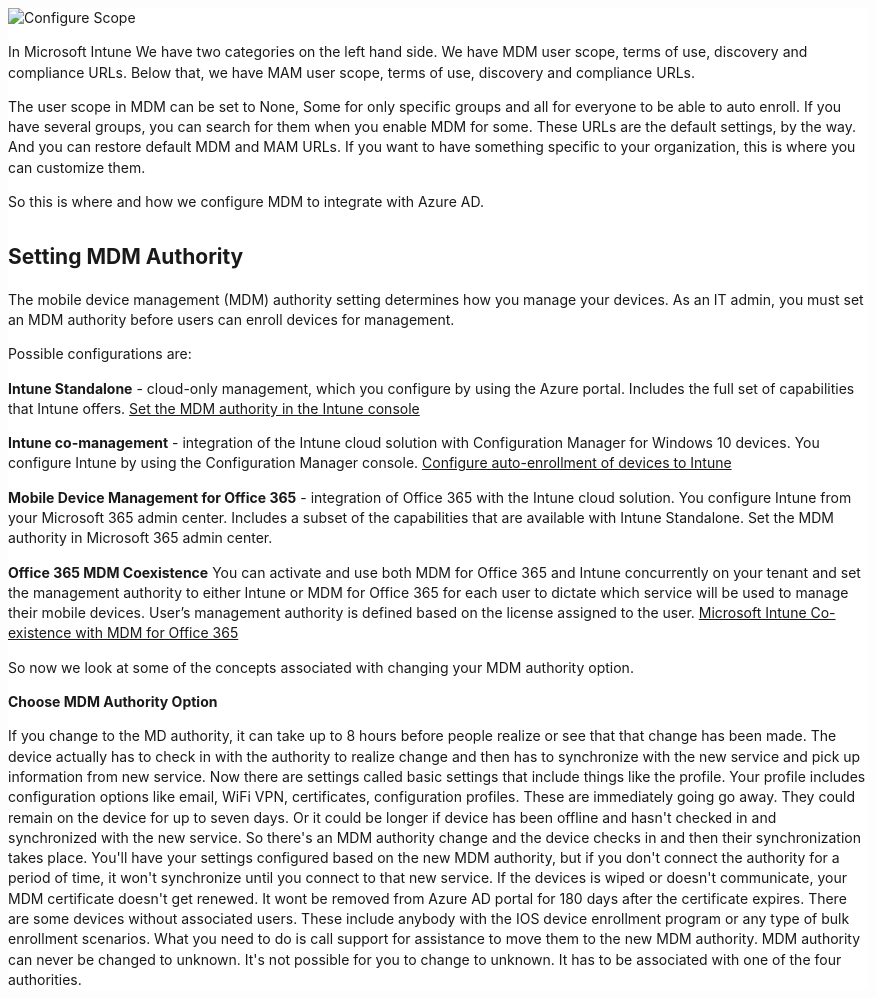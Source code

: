 ![Configure Scope](https://docs.microsoft.com/en-us/mem/intune/enrollment/media/windows-enroll/auto-enroll-scope.png)

In Microsoft Intune We have two categories on the left hand side. We have MDM user scope, terms of use, discovery and compliance URLs. Below that, we have MAM user scope, terms of use, discovery and compliance URLs. 

 The user scope in MDM can be set to None, Some for only specific groups and all for everyone to be able to auto enroll.  If you have several groups, you can search for them when you enable MDM for some. These URLs are the default settings, by the way. And you can restore default MDM and MAM URLs. If you want to have something specific to your organization, this is where you can customize them. 

So this is where and how we configure MDM to integrate with Azure AD.

Setting MDM Authority
---
The mobile device management (MDM) authority setting determines how you manage your devices. As an IT admin, you must set an MDM authority before users can enroll devices for management.

Possible configurations are:

**Intune Standalone** - cloud-only management, which you configure by using the Azure portal. Includes the full set of capabilities that Intune offers. [Set the MDM authority in the Intune console](https://docs.microsoft.com/en-us/mem/intune/fundamentals/mdm-authority-set#set-mdm-authority-to-intune)

**Intune co-management** - integration of the Intune cloud solution with Configuration Manager for Windows 10 devices. You configure Intune by using the Configuration Manager console. [Configure auto-enrollment of devices to Intune](https://docs.microsoft.com/configmgr/comanage/tutorial-co-manage-clients#configure-auto-enrollment-of-devices-to-intune)

**Mobile Device Management for Office 365** - integration of Office 365 with the Intune cloud solution. You configure Intune from your Microsoft 365 admin center. Includes a subset of the capabilities that are available with Intune Standalone. Set the MDM authority in Microsoft 365 admin center.

**Office 365 MDM Coexistence** You can activate and use both MDM for Office 365 and Intune concurrently on your tenant and set the management authority to either Intune or MDM for Office 365 for each user to dictate which service will be used to manage their mobile devices. User’s management authority is defined based on the license assigned to the user. [Microsoft Intune Co-existence with MDM for Office 365](https://blogs.technet.microsoft.com/configmgrdogs/2016/01/04/microsoft-intune-co-existence-with-mdm-for-office-365)

So now we look at some of the concepts associated with changing your MDM authority option. 

**Choose MDM Authority Option**

If you change to the MD authority, it can take up to 8 hours before people realize or see that that change has been made. The device actually has to check in with the authority to realize change and then has to synchronize with the new service and pick up information from new service. Now there are settings called basic settings that include things like the profile. Your profile includes configuration options like email, WiFi VPN, certificates, configuration profiles. These are immediately going go away. They could remain on the device for up to seven days. Or it could be longer if device has been offline and hasn't checked in and synchronized with the new service. So there's an MDM authority change and the device checks in and then their synchronization takes place. You'll have your settings configured based on the new MDM authority, but if you don't connect the authority for a period of time, it won't synchronize until you connect to that new service. If the devices is wiped or doesn't communicate, your MDM certificate doesn't get renewed. It wont be removed from Azure AD portal for 180 days after the certificate expires. There are some devices without associated users. These include anybody with the IOS device enrollment program or any type of bulk enrollment scenarios. What you need to do is call support for assistance to move them to the new MDM authority. MDM authority can never be changed to unknown. It's not possible for you to change to unknown. It has to be associated with one of the four authorities. 
